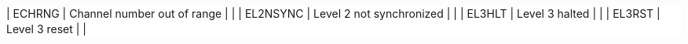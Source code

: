 | ECHRNG          | Channel number out of range                       |                                                                                                                                                                                                                                                                                                                                                                                                                                                                                                                                                                                                                                                                                                                                                                                                                                                                                                                                                                                                                                                                                                                                                                                                                                                                                                                                                                                                                      |
| EL2NSYNC        | Level 2 not synchronized                          |                                                                                                                                                                                                                                                                                                                                                                                                                                                                                                                                                                                                                                                                                                                                                                                                                                                                                                                                                                                                                                                                                                                                                                                                                                                                                                                                                                                                                      |
| EL3HLT          | Level 3 halted                                    |                                                                                                                                                                                                                                                                                                                                                                                                                                                                                                                                                                                                                                                                                                                                                                                                                                                                                                                                                                                                                                                                                                                                                                                                                                                                                                                                                                                                                      |
| EL3RST          | Level 3 reset                                     |                                                                                                                                                                                                                                                                                                                                                                                                                                                                                                                                                                                                                                                                                                                                                                                                                                                                                                                                                                                                                                                                                                                                                                                                                                                                                                                                                                                                                      |